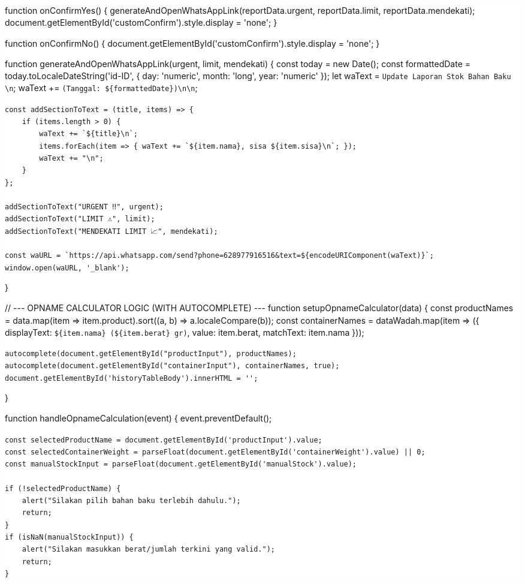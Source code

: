 function onConfirmYes() {
    generateAndOpenWhatsAppLink(reportData.urgent, reportData.limit, reportData.mendekati);
    document.getElementById('customConfirm').style.display = 'none';
}

function onConfirmNo() {
    document.getElementById('customConfirm').style.display = 'none';
}

function generateAndOpenWhatsAppLink(urgent, limit, mendekati) {
    const today = new Date();
    const formattedDate = today.toLocaleDateString('id-ID', { day: 'numeric', month: 'long', year: 'numeric' });
    let waText = `Update Laporan Stok Bahan Baku\n`;
    waText += `(Tanggal: ${formattedDate})\n\n`;
    
    const addSectionToText = (title, items) => {
        if (items.length > 0) {
            waText += `${title}\n`;
            items.forEach(item => { waText += `${item.nama}, sisa ${item.sisa}\n`; });
            waText += "\n";
        }
    };

    addSectionToText("URGENT ‼️", urgent);
    addSectionToText("LIMIT ⚠️", limit);
    addSectionToText("MENDEKATI LIMIT 📈", mendekati);
    
    const waURL = `https://api.whatsapp.com/send?phone=628977916516&text=${encodeURIComponent(waText)}`;
    window.open(waURL, '_blank');
}


// --- OPNAME CALCULATOR LOGIC (WITH AUTOCOMPLETE) ---
function setupOpnameCalculator(data) {
    const productNames = data.map(item => item.product).sort((a, b) => a.localeCompare(b));
    const containerNames = dataWadah.map(item => ({
        displayText: `${item.nama} (${item.berat} gr)`,
        value: item.berat,
        matchText: item.nama
    }));

    autocomplete(document.getElementById("productInput"), productNames);
    autocomplete(document.getElementById("containerInput"), containerNames, true);
    document.getElementById('historyTableBody').innerHTML = '';
}

function handleOpnameCalculation(event) {
    event.preventDefault();
    
    const selectedProductName = document.getElementById('productInput').value;
    const selectedContainerWeight = parseFloat(document.getElementById('containerWeight').value) || 0;
    const manualStockInput = parseFloat(document.getElementById('manualStock').value);

    if (!selectedProductName) {
        alert("Silakan pilih bahan baku terlebih dahulu.");
        return;
    }
    if (isNaN(manualStockInput)) {
        alert("Silakan masukkan berat/jumlah terkini yang valid.");
        return;
    }
